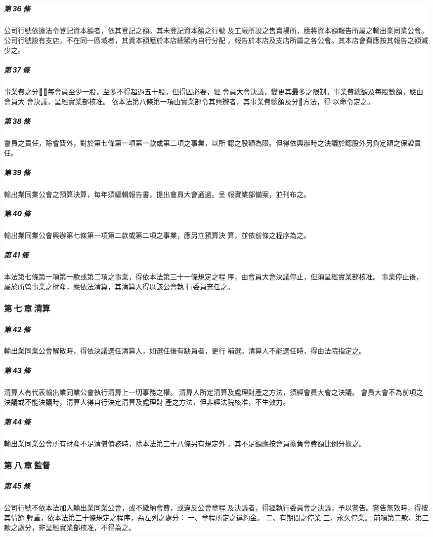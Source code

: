 ##### 第 36 條
公司行號依據法令登記資本額者，依其登記之額。其未登記資本額之行號
及工廠所設之售賣場所，應將資本額報告所屬之輸出業同業公會。
公司行號設有支店，不在同一區域者，其資本額應於本店總額內自行分配
，報告於本店及支店所屬之各公會。其本店會費應按其報告之額減少之。

##### 第 37 條
事業費之分，每會員至少一股，至多不得超過五十股。但得因必要，經
會員大會決議，變更其最多之限制。事業費總額及每股數額，應由會員大
會決議，呈經實業部核准。
依本法第八條第一項由實業部令其興辦者，其事業費總額及分方法，得
以命令定之。

##### 第 38 條
會員之責任，除會費外，對於第七條第一項第一款或第二項之事業，以所
認之股額為限。但得依興辦時之決議於認股外另負定額之保證責任。

##### 第 39 條
輸出業同業公會之預算決算，每年須編輯報告書，提出會員大會通過。呈
報實業部備案，並刊布之。

##### 第 40 條
輸出業同業公會興辦第七條第一項第二款或第二項之事業，應另立預算決
算，並依前條之程序為之。

##### 第 41 條
本法第七條第一項第一款或第二項之事業，得依本法第三十一條規定之程
序，由會員大會決議停止，但須呈經實業部核准。
事業停止後，屬於所營事業之財產，應依法清算，其清算人得以該公會執
行委員充任之。

### 第 七 章 清算

##### 第 42 條
輸出業同業公會解散時，得依決議選任清算人，如選任後有缺員者，更行
補選。清算人不能選任時，得由法院指定之。

##### 第 43 條
清算人有代表輸出業同業公會執行清算上一切事務之權。
清算人所定清算及處理財產之方法，須經會員大會之決議。
會員大會不為前項之決議或不能決議時，清算人得自行決定清算及處理財
產之方法，但非經法院核准，不生效力。

##### 第 44 條
輸出業同業公會所有財產不足清償債務時，除本法第三十八條另有規定外
，其不足額應按會員擔負會費額比例分擔之。

### 第 八 章 監督

##### 第 45 條
公司行號不依本法加入輸出業同業公會，或不繳納會費，或違反公會章程
及決議者，得經執行委員會之決議，予以警告。警告無效時，得按其情節
輕重，依本法第三十條規定之程序，為左列之處分：
一、章程所定之違約金。
二、有期間之停業
三、永久停業。
前項第二款、第三款之處分，非呈經實業部核准，不得為之。
